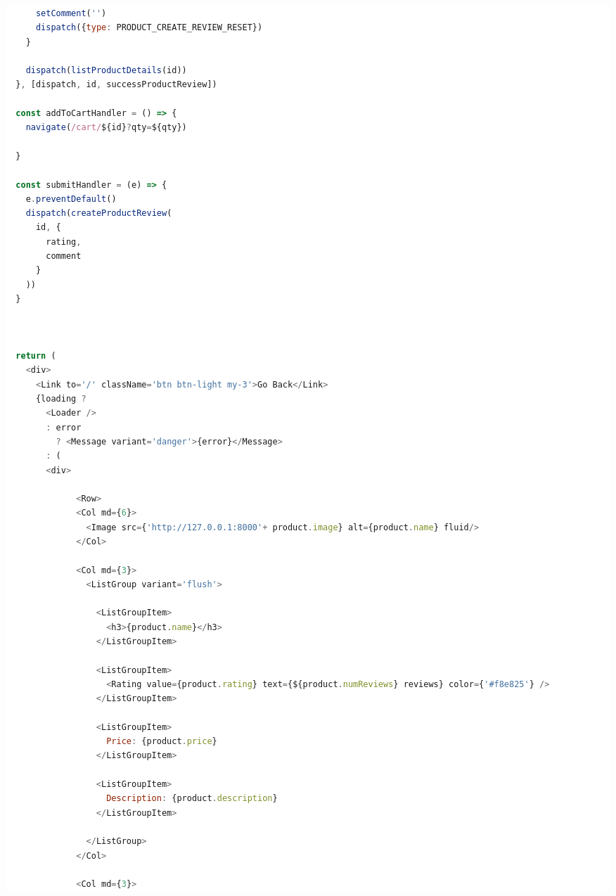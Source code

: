 ```js
      setComment('')
      dispatch({type: PRODUCT_CREATE_REVIEW_RESET})
    }

    dispatch(listProductDetails(id))
  }, [dispatch, id, successProductReview])

  const addToCartHandler = () => {
    navigate(/cart/${id}?qty=${qty})

  }

  const submitHandler = (e) => {
    e.preventDefault()
    dispatch(createProductReview(
      id, {
        rating, 
        comment
      }
    ))
  }



  return (
    <div>
      <Link to='/' className='btn btn-light my-3'>Go Back</Link>
      {loading ?
        <Loader />
        : error
          ? <Message variant='danger'>{error}</Message>
        : (     
        <div> 
          
              <Row>
              <Col md={6}>
                <Image src={'http://127.0.0.1:8000'+ product.image} alt={product.name} fluid/>
              </Col>
      
              <Col md={3}>
                <ListGroup variant='flush'>
      
                  <ListGroupItem>
                    <h3>{product.name}</h3>
                  </ListGroupItem>
      
                  <ListGroupItem>
                    <Rating value={product.rating} text={${product.numReviews} reviews} color={'#f8e825'} />
                  </ListGroupItem>
      
                  <ListGroupItem>
                    Price: {product.price}
                  </ListGroupItem>
      
                  <ListGroupItem>
                    Description: {product.description}
                  </ListGroupItem>
      
                </ListGroup>
              </Col>
      
              <Col md={3}>
```